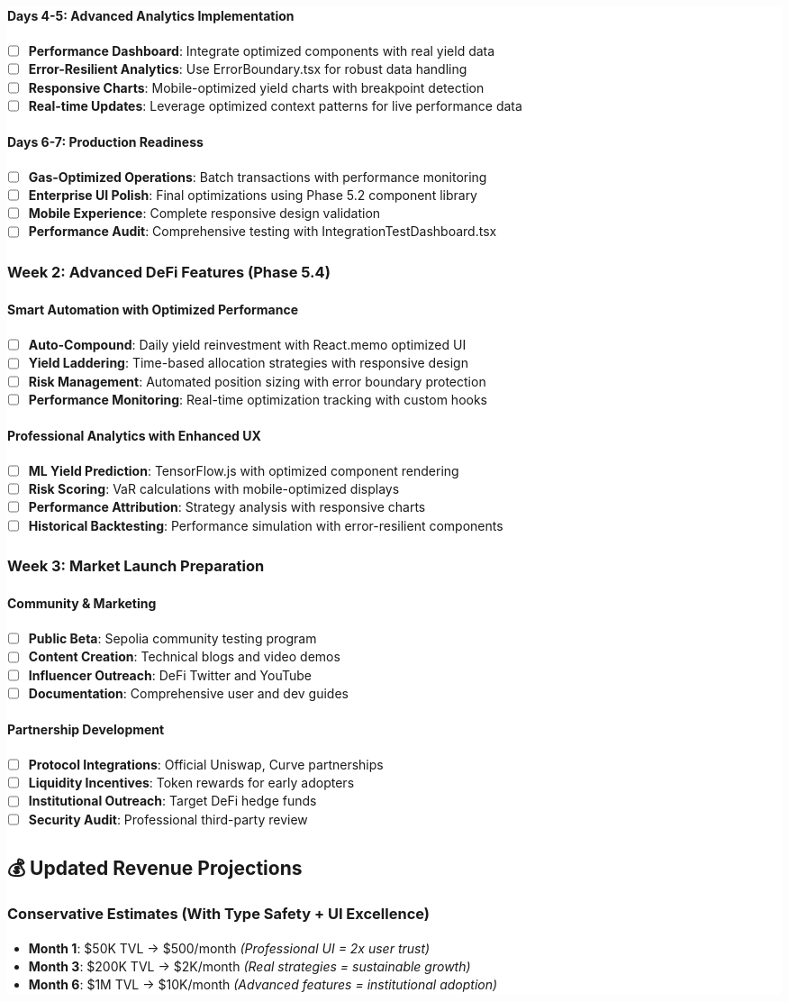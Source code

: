 #### **Days 4-5: Advanced Analytics Implementation**

- [ ] **Performance Dashboard**: Integrate optimized components with real yield data
- [ ] **Error-Resilient Analytics**: Use ErrorBoundary.tsx for robust data handling
- [ ] **Responsive Charts**: Mobile-optimized yield charts with breakpoint detection
- [ ] **Real-time Updates**: Leverage optimized context patterns for live performance data

#### **Days 6-7: Production Readiness**

- [ ] **Gas-Optimized Operations**: Batch transactions with performance monitoring
- [ ] **Enterprise UI Polish**: Final optimizations using Phase 5.2 component library
- [ ] **Mobile Experience**: Complete responsive design validation
- [ ] **Performance Audit**: Comprehensive testing with IntegrationTestDashboard.tsx

### Week 2: Advanced DeFi Features (Phase 5.4)

#### **Smart Automation with Optimized Performance**

- [ ] **Auto-Compound**: Daily yield reinvestment with React.memo optimized UI
- [ ] **Yield Laddering**: Time-based allocation strategies with responsive design
- [ ] **Risk Management**: Automated position sizing with error boundary protection
- [ ] **Performance Monitoring**: Real-time optimization tracking with custom hooks

#### **Professional Analytics with Enhanced UX**

- [ ] **ML Yield Prediction**: TensorFlow.js with optimized component rendering
- [ ] **Risk Scoring**: VaR calculations with mobile-optimized displays
- [ ] **Performance Attribution**: Strategy analysis with responsive charts
- [ ] **Historical Backtesting**: Performance simulation with error-resilient components

### Week 3: Market Launch Preparation

#### **Community & Marketing**

- [ ] **Public Beta**: Sepolia community testing program
- [ ] **Content Creation**: Technical blogs and video demos  
- [ ] **Influencer Outreach**: DeFi Twitter and YouTube
- [ ] **Documentation**: Comprehensive user and dev guides

#### **Partnership Development**

- [ ] **Protocol Integrations**: Official Uniswap, Curve partnerships
- [ ] **Liquidity Incentives**: Token rewards for early adopters
- [ ] **Institutional Outreach**: Target DeFi hedge funds
- [ ] **Security Audit**: Professional third-party review

## 💰 **Updated Revenue Projections**

### Conservative Estimates (With Type Safety + UI Excellence)

- **Month 1**: $50K TVL → $500/month *(Professional UI = 2x user trust)*
- **Month 3**: $200K TVL → $2K/month *(Real strategies = sustainable growth)*
- **Month 6**: $1M TVL → $10K/month *(Advanced features = institutional adoption)*
